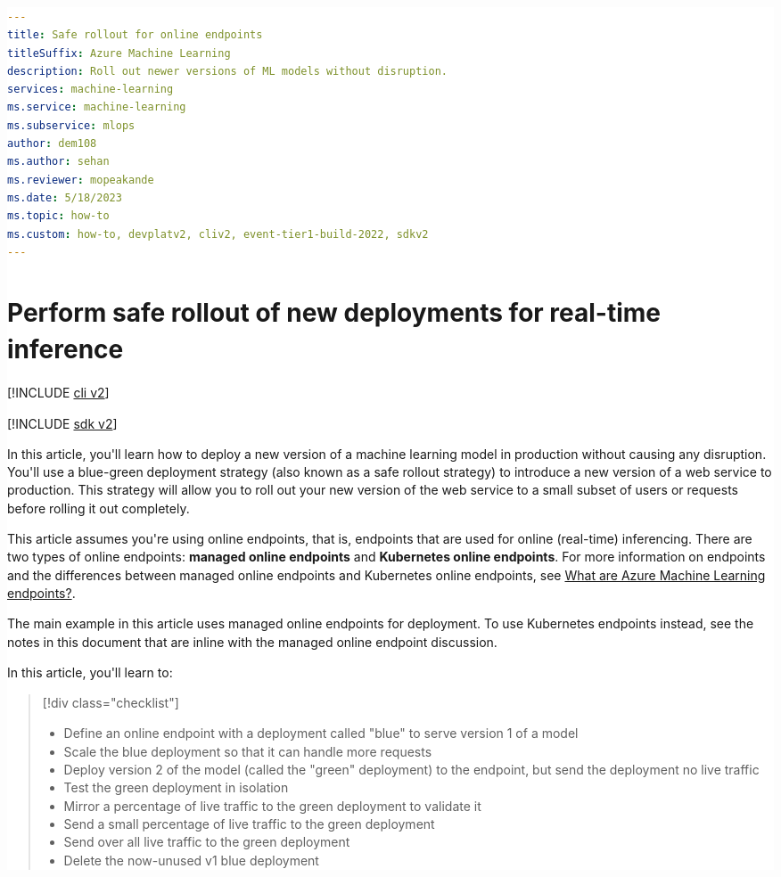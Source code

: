 ```yaml
---
title: Safe rollout for online endpoints 
titleSuffix: Azure Machine Learning
description: Roll out newer versions of ML models without disruption.
services: machine-learning
ms.service: machine-learning
ms.subservice: mlops
author: dem108
ms.author: sehan
ms.reviewer: mopeakande
ms.date: 5/18/2023
ms.topic: how-to
ms.custom: how-to, devplatv2, cliv2, event-tier1-build-2022, sdkv2
---
```


# Perform safe rollout of new deployments for real-time inference

[!INCLUDE [cli v2](../../includes/machine-learning-cli-v2.md)]

[!INCLUDE [sdk v2](../../includes/machine-learning-sdk-v2.md)]

In this article, you'll learn how to deploy a new version of a machine learning model in production without causing any disruption. You'll use a blue-green deployment strategy (also known as a safe rollout strategy) to introduce a new version of a web service to production. This strategy will allow you to roll out your new version of the web service to a small subset of users or requests before rolling it out completely.

This article assumes you're using online endpoints, that is, endpoints that are used for online (real-time) inferencing. There are two types of online endpoints: **managed online endpoints** and **Kubernetes online endpoints**. For more information on endpoints and the differences between managed online endpoints and Kubernetes online endpoints, see [What are Azure Machine Learning endpoints?](concept-endpoints-online.md#managed-online-endpoints-vs-kubernetes-online-endpoints).

The main example in this article uses managed online endpoints for deployment. To use Kubernetes endpoints instead, see the notes in this document that are inline with the managed online endpoint discussion.

In this article, you'll learn to:

> [!div class="checklist"]
> * Define an online endpoint with a deployment called "blue" to serve version 1 of a model
> * Scale the blue deployment so that it can handle more requests
> * Deploy version 2 of the model (called the "green" deployment) to the endpoint, but send the deployment no live traffic
> * Test the green deployment in isolation
> * Mirror a percentage of live traffic to the green deployment to validate it
> * Send a small percentage of live traffic to the green deployment
> * Send over all live traffic to the green deployment
> * Delete the now-unused v1 blue deployment
